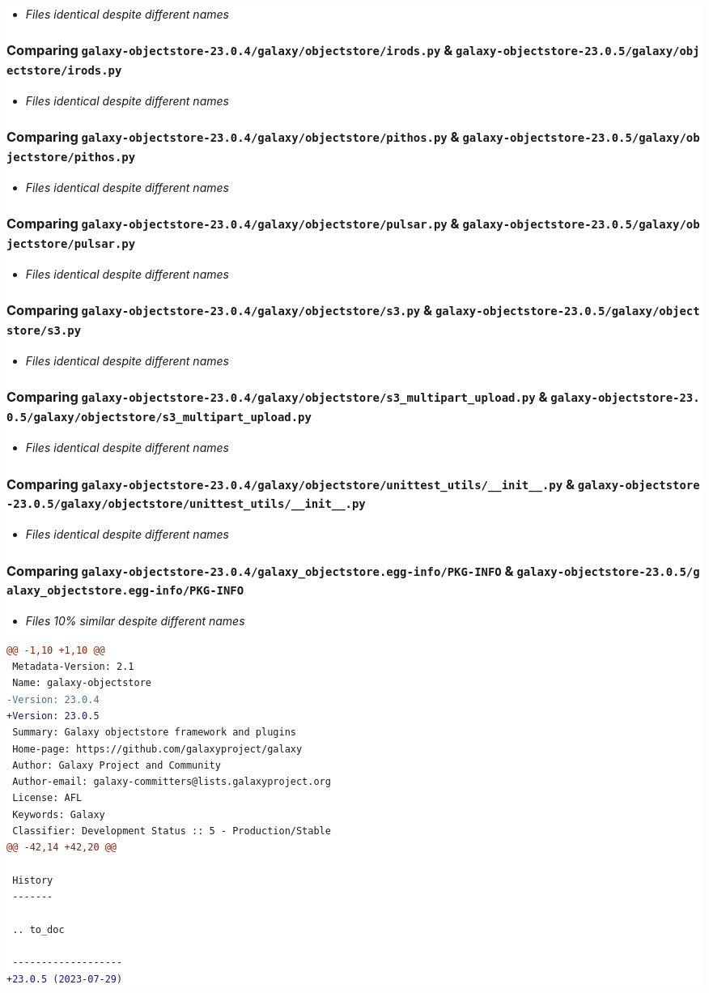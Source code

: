  * *Files identical despite different names*

### Comparing `galaxy-objectstore-23.0.4/galaxy/objectstore/irods.py` & `galaxy-objectstore-23.0.5/galaxy/objectstore/irods.py`

 * *Files identical despite different names*

### Comparing `galaxy-objectstore-23.0.4/galaxy/objectstore/pithos.py` & `galaxy-objectstore-23.0.5/galaxy/objectstore/pithos.py`

 * *Files identical despite different names*

### Comparing `galaxy-objectstore-23.0.4/galaxy/objectstore/pulsar.py` & `galaxy-objectstore-23.0.5/galaxy/objectstore/pulsar.py`

 * *Files identical despite different names*

### Comparing `galaxy-objectstore-23.0.4/galaxy/objectstore/s3.py` & `galaxy-objectstore-23.0.5/galaxy/objectstore/s3.py`

 * *Files identical despite different names*

### Comparing `galaxy-objectstore-23.0.4/galaxy/objectstore/s3_multipart_upload.py` & `galaxy-objectstore-23.0.5/galaxy/objectstore/s3_multipart_upload.py`

 * *Files identical despite different names*

### Comparing `galaxy-objectstore-23.0.4/galaxy/objectstore/unittest_utils/__init__.py` & `galaxy-objectstore-23.0.5/galaxy/objectstore/unittest_utils/__init__.py`

 * *Files identical despite different names*

### Comparing `galaxy-objectstore-23.0.4/galaxy_objectstore.egg-info/PKG-INFO` & `galaxy-objectstore-23.0.5/galaxy_objectstore.egg-info/PKG-INFO`

 * *Files 10% similar despite different names*

```diff
@@ -1,10 +1,10 @@
 Metadata-Version: 2.1
 Name: galaxy-objectstore
-Version: 23.0.4
+Version: 23.0.5
 Summary: Galaxy objectstore framework and plugins
 Home-page: https://github.com/galaxyproject/galaxy
 Author: Galaxy Project and Community
 Author-email: galaxy-committers@lists.galaxyproject.org
 License: AFL
 Keywords: Galaxy
 Classifier: Development Status :: 5 - Production/Stable
@@ -42,14 +42,20 @@
 
 History
 -------
 
 .. to_doc
 
 -------------------
+23.0.5 (2023-07-29)
```